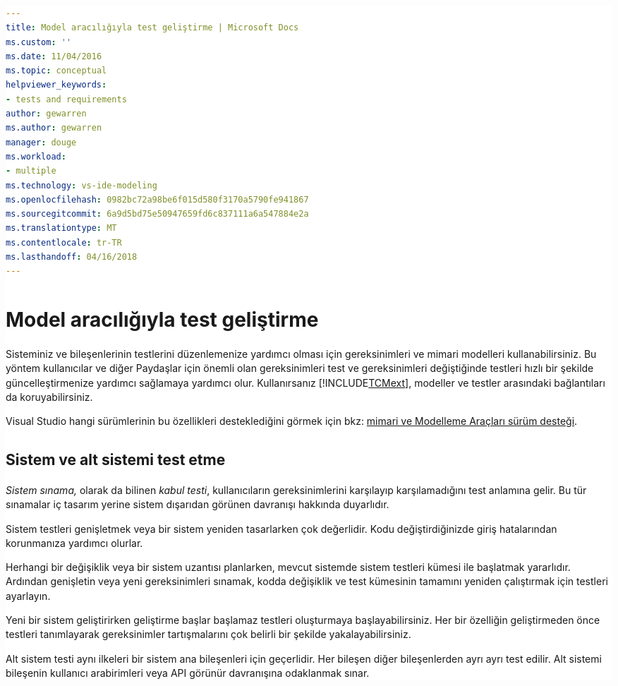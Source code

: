 ```yaml
---
title: Model aracılığıyla test geliştirme | Microsoft Docs
ms.custom: ''
ms.date: 11/04/2016
ms.topic: conceptual
helpviewer_keywords:
- tests and requirements
author: gewarren
ms.author: gewarren
manager: douge
ms.workload:
- multiple
ms.technology: vs-ide-modeling
ms.openlocfilehash: 0982bc72a98be6f015d580f3170a5790fe941867
ms.sourcegitcommit: 6a9d5bd75e50947659fd6c837111a6a547884e2a
ms.translationtype: MT
ms.contentlocale: tr-TR
ms.lasthandoff: 04/16/2018
---
```

# <a name="develop-tests-from-a-model"></a>Model aracılığıyla test geliştirme
Sisteminiz ve bileşenlerinin testlerini düzenlemenize yardımcı olması için gereksinimleri ve mimari modelleri kullanabilirsiniz. Bu yöntem kullanıcılar ve diğer Paydaşlar için önemli olan gereksinimleri test ve gereksinimleri değiştiğinde testleri hızlı bir şekilde güncelleştirmenize yardımcı sağlamaya yardımcı olur. Kullanırsanız [!INCLUDE[TCMext](../misc/includes/tcmext_md.md)], modeller ve testler arasındaki bağlantıları da koruyabilirsiniz.  
  
 Visual Studio hangi sürümlerinin bu özellikleri desteklediğini görmek için bkz: [mimari ve Modelleme Araçları sürüm desteği](../modeling/what-s-new-for-design-in-visual-studio.md#VersionSupport).  
  
## <a name="system-and-subsystem-testing"></a>Sistem ve alt sistemi test etme  
 *Sistem sınama,* olarak da bilinen *kabul testi*, kullanıcıların gereksinimlerini karşılayıp karşılamadığını test anlamına gelir. Bu tür sınamalar iç tasarım yerine sistem dışarıdan görünen davranışı hakkında duyarlıdır.  
  
 Sistem testleri genişletmek veya bir sistem yeniden tasarlarken çok değerlidir. Kodu değiştirdiğinizde giriş hatalarından korunmanıza yardımcı olurlar.  
  
 Herhangi bir değişiklik veya bir sistem uzantısı planlarken, mevcut sistemde sistem testleri kümesi ile başlatmak yararlıdır. Ardından genişletin veya yeni gereksinimleri sınamak, kodda değişiklik ve test kümesinin tamamını yeniden çalıştırmak için testleri ayarlayın.  
  
 Yeni bir sistem geliştirirken geliştirme başlar başlamaz testleri oluşturmaya başlayabilirsiniz. Her bir özelliğin geliştirmeden önce testleri tanımlayarak gereksinimler tartışmalarını çok belirli bir şekilde yakalayabilirsiniz.  
  
 Alt sistem testi aynı ilkeleri bir sistem ana bileşenleri için geçerlidir. Her bileşen diğer bileşenlerden ayrı ayrı test edilir. Alt sistemi bileşenin kullanıcı arabirimleri veya API görünür davranışına odaklanmak sınar.  
  